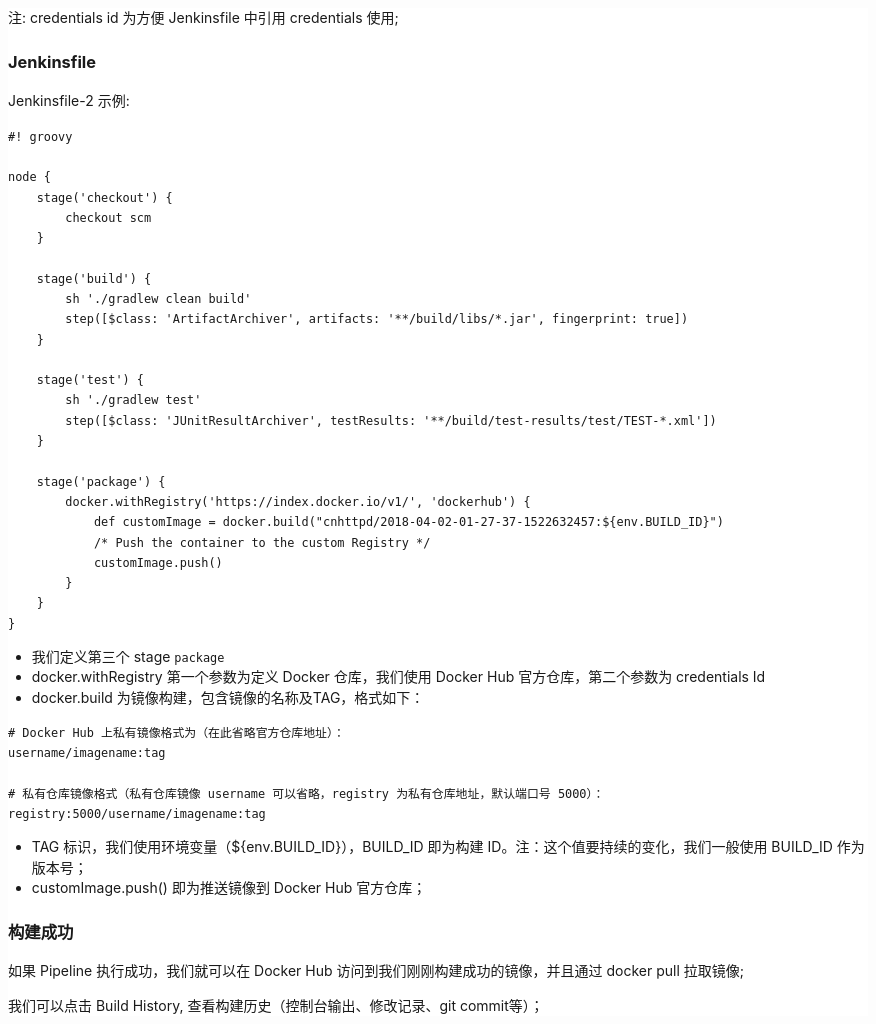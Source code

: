 注: credentials id 为方便 Jenkinsfile 中引用 credentials 使用;

### Jenkinsfile 

Jenkinsfile-2 示例:

```
#! groovy

node {
    stage('checkout') {
        checkout scm
    }

    stage('build') {
        sh './gradlew clean build'
        step([$class: 'ArtifactArchiver', artifacts: '**/build/libs/*.jar', fingerprint: true])
    }

    stage('test') {
        sh './gradlew test'
        step([$class: 'JUnitResultArchiver', testResults: '**/build/test-results/test/TEST-*.xml'])
    }

    stage('package') {
        docker.withRegistry('https://index.docker.io/v1/', 'dockerhub') {
            def customImage = docker.build("cnhttpd/2018-04-02-01-27-37-1522632457:${env.BUILD_ID}")
            /* Push the container to the custom Registry */
            customImage.push()
        }
    }
}
```

* 我们定义第三个 stage `package`
* docker.withRegistry 第一个参数为定义 Docker 仓库，我们使用 Docker Hub 官方仓库，第二个参数为 credentials Id
* docker.build 为镜像构建，包含镜像的名称及TAG，格式如下：

```
# Docker Hub 上私有镜像格式为（在此省略官方仓库地址）：
username/imagename:tag

# 私有仓库镜像格式（私有仓库镜像 username 可以省略，registry 为私有仓库地址，默认端口号 5000）：
registry:5000/username/imagename:tag
```

* TAG 标识，我们使用环境变量（${env.BUILD_ID}），BUILD_ID 即为构建 ID。注：这个值要持续的变化，我们一般使用 BUILD_ID 作为版本号；
* customImage.push() 即为推送镜像到 Docker Hub 官方仓库；

### 构建成功

如果 Pipeline 执行成功，我们就可以在 Docker Hub 访问到我们刚刚构建成功的镜像，并且通过 docker pull 拉取镜像;

我们可以点击 Build History, 查看构建历史（控制台输出、修改记录、git commit等）；
